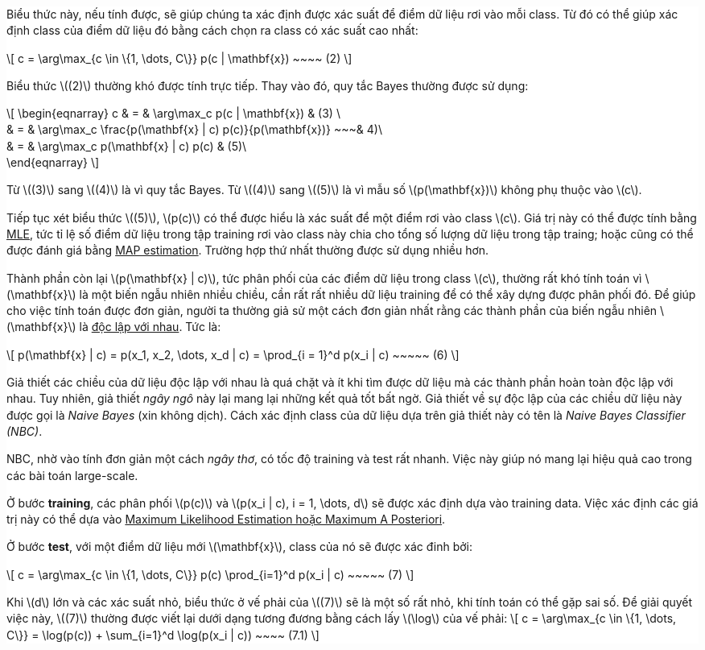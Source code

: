 Biểu thức này, nếu tính được, sẽ giúp chúng ta xác định được xác suất để điểm dữ liệu rơi vào mỗi class. Từ đó có thể giúp xác định class của điểm dữ liệu đó bằng cách chọn ra class có xác suất cao nhất: 

\\[
c = \arg\max_{c \in \\{1, \dots, C\\}} p(c \| \mathbf{x}) ~~~~ (2)
\\]

Biểu thức \\((2)\\) thường khó được tính trực tiếp. Thay vào đó, quy tắc Bayes thường được sử dụng: 

\\[
\begin{eqnarray}
  c & = & \arg\max_c p(c \| \mathbf{x}) & (3) \\\
      & = & \arg\max_c \frac{p(\mathbf{x} \| c) p(c)}{p(\mathbf{x})} ~~~& 4)\\\
      & = & \arg\max_c p(\mathbf{x} \| c) p(c) & (5)\\\
\end{eqnarray}
\\]

Từ \\((3)\\) sang \\((4)\\) là vì quy tắc Bayes. Từ \\((4)\\) sang \\((5)\\) là vì mẫu số \\(p(\mathbf{x})\\) không phụ thuộc vào \\(c\\).

Tiếp tục xét biểu thức \\((5)\\), \\(p(c)\\) có thể được hiểu là xác suất để một điểm rơi vào class \\(c\\). Giá trị này có thể được tính bằng [MLE](/2017/07/17/mlemap/#-maximum-likelihood-estimation), tức tỉ lệ số điểm dữ liệu trong tập training rơi vào class này chia cho tổng số lượng dữ liệu trong tập traing; hoặc cũng có thể được đánh giá bằng [MAP estimation](/2017/07/17/mlemap/#-maximum-a-posteriori). Trường hợp thứ nhất thường được sử dụng nhiều hơn. 

Thành phần còn lại \\(p(\mathbf{x} \| c)\\), tức phân phối của các điểm dữ liệu trong class \\(c\\), thường rất khó tính toán vì \\(\mathbf{x}\\) là một biến ngẫu nhiên nhiều chiều, cần rất rất nhiều dữ liệu training để có thể xây dựng được phân phối đó. Để giúp cho việc tính toán được đơn giản, người ta thường giả sử một cách đơn giản nhất rằng các thành phần của biến ngẫu nhiên \\(\mathbf{x}\\) là [độc lập với nhau](/2017/07/09/prob/#-independence). Tức là: 

\\[
p(\mathbf{x} \| c) = p(x_1, x_2, \dots, x_d \| c) =  \prod_{i = 1}^d p(x_i \| c) ~~~~~ (6)
\\]

Giả thiết các chiều của dữ liệu độc lập với nhau là quá chặt và ít khi tìm được dữ liệu mà các thành phần hoàn toàn độc lập với nhau. Tuy nhiên, giả thiết _ngây ngô_ này lại mang lại những kết quả tốt bất ngờ. Giả thiết về sự độc lập của các chiều dữ liệu này được gọi là _Naive Bayes_ (xin không dịch). Cách xác định class của dữ liệu dựa trên giả thiết này có tên là _Naive Bayes Classifier (NBC)_. 

NBC, nhờ vào tính đơn giản một cách _ngây thơ_, có tốc độ training và test rất nhanh. Việc này giúp nó mang lại hiệu quả cao trong các bài toán large-scale.

Ở bước **training**, các phân phối \\(p(c)\\) và \\(p(x_i \| c), i = 1, \dots, d\\) sẽ được xác định dựa vào training data. Việc xác định các giá trị này có thể dựa vào [Maximum Likelihood Estimation hoặc Maximum A Posteriori](/2017/07/17/mlemap/).

Ở bước **test**, với một điểm dữ liệu mới \\(\mathbf{x}\\), class của nó sẽ được xác đinh bởi: 

\\[
c = \arg\max_{c \in \\{1, \dots, C\\}} p(c) \prod_{i=1}^d p(x_i \| c) ~~~~~ (7)
\\]

Khi \\(d\\) lớn và các xác suất nhỏ, biểu thức ở vế phải của \\((7)\\) sẽ là một số rất nhỏ, khi tính toán có thể gặp sai số. Để giải quyết việc này, \\((7)\\) thường được viết lại dưới dạng tương đương bằng cách lấy \\(\log\\) của vế phải: 
\\[
c = \arg\max_{c \in \\{1, \dots, C\\}} = \log(p(c)) + \sum_{i=1}^d \log(p(x_i | c)) ~~~~ (7.1)
\\]

